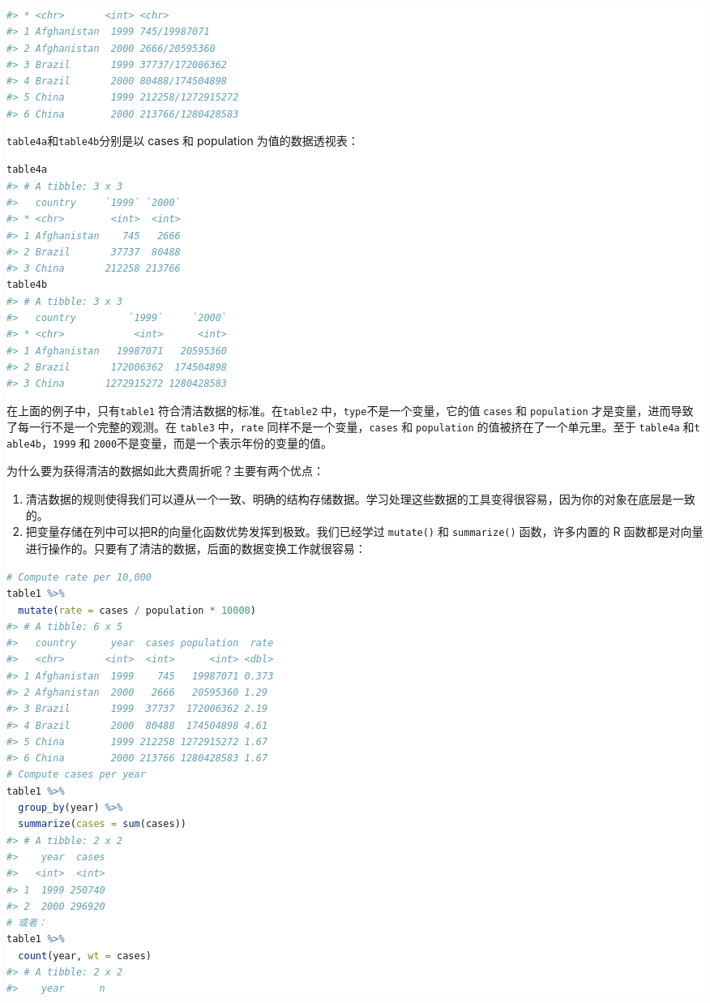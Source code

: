 ```r
#> * <chr>       <int> <chr>            
#> 1 Afghanistan  1999 745/19987071     
#> 2 Afghanistan  2000 2666/20595360    
#> 3 Brazil       1999 37737/172006362  
#> 4 Brazil       2000 80488/174504898  
#> 5 China        1999 212258/1272915272
#> 6 China        2000 213766/1280428583
```

`table4a`和`table4b`分别是以 cases 和 population 为值的数据透视表：  

```r
table4a
#> # A tibble: 3 x 3
#>   country     `1999` `2000`
#> * <chr>        <int>  <int>
#> 1 Afghanistan    745   2666
#> 2 Brazil       37737  80488
#> 3 China       212258 213766
table4b
#> # A tibble: 3 x 3
#>   country         `1999`     `2000`
#> * <chr>            <int>      <int>
#> 1 Afghanistan   19987071   20595360
#> 2 Brazil       172006362  174504898
#> 3 China       1272915272 1280428583
```



在上面的例子中，只有`table1` 符合清洁数据的标准。在`table2` 中，`type`不是一个变量，它的值 `cases` 和 `population` 才是变量，进而导致了每一行不是一个完整的观测。在 `table3` 中，`rate` 同样不是一个变量，`cases` 和 `population` 的值被挤在了一个单元里。至于 `table4a` 和`table4b`，`1999` 和 `2000`不是变量，而是一个表示年份的变量的值。  

为什么要为获得清洁的数据如此大费周折呢？主要有两个优点：  

1. 清洁数据的规则使得我们可以遵从一个一致、明确的结构存储数据。学习处理这些数据的工具变得很容易，因为你的对象在底层是一致的。  
2. 把变量存储在列中可以把R的向量化函数优势发挥到极致。我们已经学过 `mutate()` 和 `summarize()` 函数，许多内置的 R 函数都是对向量进行操作的。只要有了清洁的数据，后面的数据变换工作就很容易：  

```r
# Compute rate per 10,000
table1 %>% 
  mutate(rate = cases / population * 10000)
#> # A tibble: 6 x 5
#>   country      year  cases population  rate
#>   <chr>       <int>  <int>      <int> <dbl>
#> 1 Afghanistan  1999    745   19987071 0.373
#> 2 Afghanistan  2000   2666   20595360 1.29 
#> 3 Brazil       1999  37737  172006362 2.19 
#> 4 Brazil       2000  80488  174504898 4.61 
#> 5 China        1999 212258 1272915272 1.67 
#> 6 China        2000 213766 1280428583 1.67
# Compute cases per year
table1 %>%
  group_by(year) %>%
  summarize(cases = sum(cases)) 
#> # A tibble: 2 x 2
#>    year  cases
#>   <int>  <int>
#> 1  1999 250740
#> 2  2000 296920
# 或者：
table1 %>% 
  count(year, wt = cases)
#> # A tibble: 2 x 2
#>    year      n
```